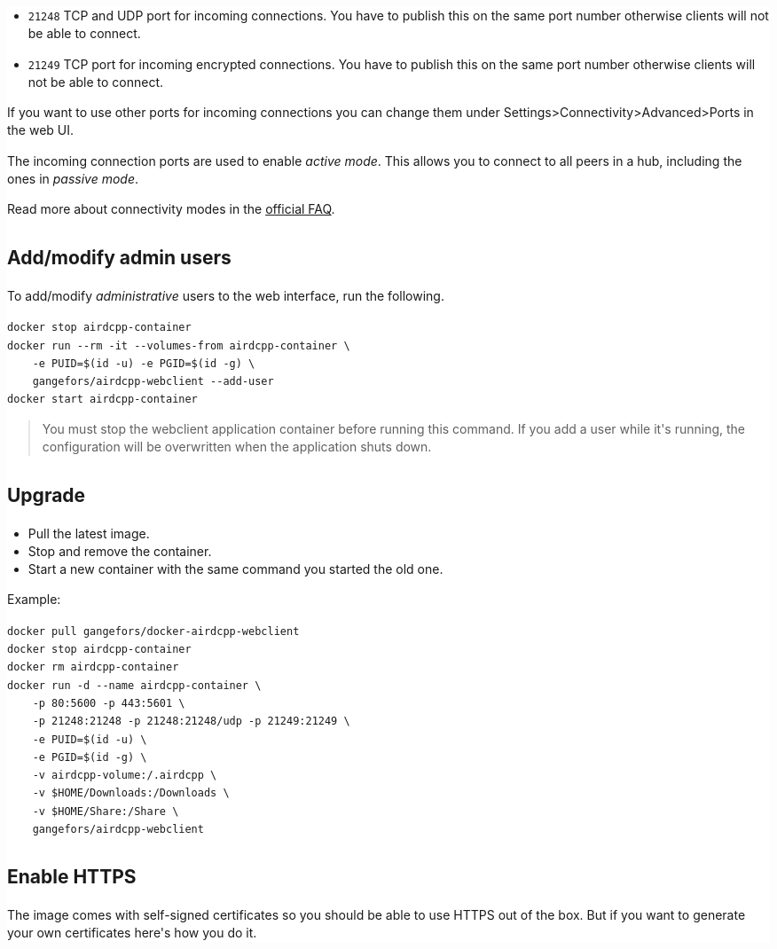 - `21248` TCP and UDP port for incoming connections. You have to publish this
  on the same port number otherwise clients will not be able to connect.

- `21249` TCP port for incoming encrypted connections. You have to publish this
  on the same port number otherwise clients will not be able to connect.

If you want to use other ports for incoming connections you can change them
under Settings>Connectivity>Advanced>Ports in the web UI.

The incoming connection ports are used to enable *active mode*. This allows
you to connect to all peers in a hub, including the ones in *passive mode*.

Read more about connectivity modes in the [official FAQ][conn_faq].


Add/modify admin users
----------------------

To add/modify _administrative_ users to the web interface, run the following.

    docker stop airdcpp-container
    docker run --rm -it --volumes-from airdcpp-container \
        -e PUID=$(id -u) -e PGID=$(id -g) \
        gangefors/airdcpp-webclient --add-user
    docker start airdcpp-container

> You must stop the webclient application container before running this
command. If you add a user while it's running, the configuration will be
overwritten when the application shuts down.


Upgrade
-------

- Pull the latest image.
- Stop and remove the container.
- Start a new container with the same command you started the old one.

Example:

    docker pull gangefors/docker-airdcpp-webclient
    docker stop airdcpp-container
    docker rm airdcpp-container
    docker run -d --name airdcpp-container \
        -p 80:5600 -p 443:5601 \
        -p 21248:21248 -p 21248:21248/udp -p 21249:21249 \
        -e PUID=$(id -u) \
        -e PGID=$(id -g) \
        -v airdcpp-volume:/.airdcpp \
        -v $HOME/Downloads:/Downloads \
        -v $HOME/Share:/Share \
        gangefors/airdcpp-webclient


Enable HTTPS
------------

The image comes with self-signed certificates so you should be able to use
HTTPS out of the box. But if you want to generate your own certificates here's
how you do it.


[.airdcpp]: .airdcpp
[airdcpp-github]: https://github.com/airdcpp-web/airdcpp-webclient
[bindmount]: https://docs.docker.com/storage/bind-mounts/#mount-into-a-non-empty-directory-on-the-container
[certs]: http://www.shellhacks.com/en/HowTo-Create-CSR-using-OpenSSL-Without-Prompt-Non-Interactive
[conn_faq]: http://dcplusplus.sourceforge.net/webhelp/faq_connection.html
[docker]: https://docs.docker.com/learn/
[Exposed Ports]: #exposed-ports
[Enable HTTPS]: #enable-https
